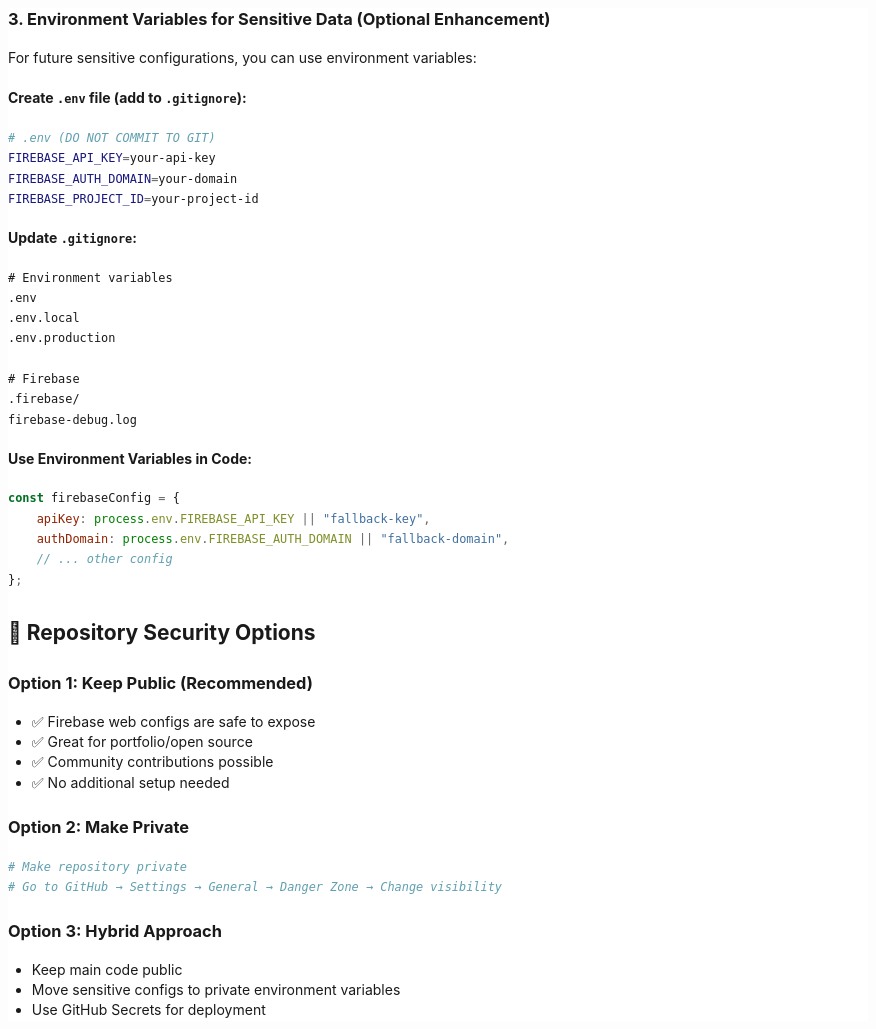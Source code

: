 ### 3. **Environment Variables for Sensitive Data** (Optional Enhancement)

For future sensitive configurations, you can use environment variables:

#### **Create `.env` file** (add to `.gitignore`):
```bash
# .env (DO NOT COMMIT TO GIT)
FIREBASE_API_KEY=your-api-key
FIREBASE_AUTH_DOMAIN=your-domain
FIREBASE_PROJECT_ID=your-project-id
```

#### **Update `.gitignore`**:
```
# Environment variables
.env
.env.local
.env.production

# Firebase
.firebase/
firebase-debug.log
```

#### **Use Environment Variables in Code**:
```javascript
const firebaseConfig = {
    apiKey: process.env.FIREBASE_API_KEY || "fallback-key",
    authDomain: process.env.FIREBASE_AUTH_DOMAIN || "fallback-domain",
    // ... other config
};
```

## 🔐 Repository Security Options

### Option 1: **Keep Public** (Recommended)
- ✅ Firebase web configs are safe to expose
- ✅ Great for portfolio/open source
- ✅ Community contributions possible
- ✅ No additional setup needed

### Option 2: **Make Private**
```bash
# Make repository private
# Go to GitHub → Settings → General → Danger Zone → Change visibility
```

### Option 3: **Hybrid Approach**
- Keep main code public
- Move sensitive configs to private environment variables
- Use GitHub Secrets for deployment
